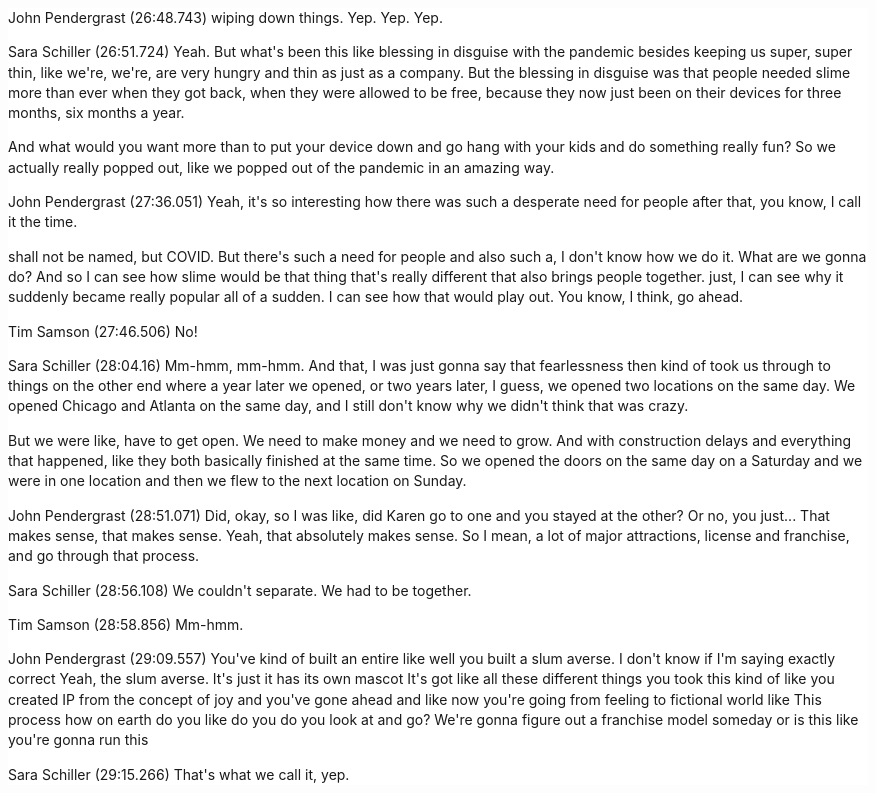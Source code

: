 John Pendergrast (26:48.743)
wiping down things. Yep. Yep. Yep.

Sara Schiller (26:51.724)
Yeah. But what's been this like blessing in disguise with the pandemic besides keeping us super, super thin, like we're, we're, are very hungry and thin as just as a company. But the blessing in disguise was that people needed slime more than ever when they got back, when they were allowed to be free, because they now just been on their devices for three months, six months a year.

And what would you want more than to put your device down and go hang with your kids and do something really fun? So we actually really popped out, like we popped out of the pandemic in an amazing way.

John Pendergrast (27:36.051)
Yeah, it's so interesting how there was such a desperate need for people after that, you know, I call it the time.

shall not be named, but COVID. But there's such a need for people and also such a, I don't know how we do it. What are we gonna do? And so I can see how slime would be that thing that's really different that also brings people together. just, I can see why it suddenly became really popular all of a sudden. I can see how that would play out. You know, I think, go ahead.

Tim Samson (27:46.506)
No!

Sara Schiller (28:04.16)
Mm-hmm, mm-hmm. And that, I was just gonna say that fearlessness then kind of took us through to things on the other end where a year later we opened, or two years later, I guess, we opened two locations on the same day. We opened Chicago and Atlanta on the same day, and I still don't know why we didn't think that was crazy.

But we were like, have to get open. We need to make money and we need to grow. And with construction delays and everything that happened, like they both basically finished at the same time. So we opened the doors on the same day on a Saturday and we were in one location and then we flew to the next location on Sunday.

John Pendergrast (28:51.071)
Did, okay, so I was like, did Karen go to one and you stayed at the other? Or no, you just... That makes sense, that makes sense. Yeah, that absolutely makes sense. So I mean, a lot of major attractions, license and franchise, and go through that process.

Sara Schiller (28:56.108)
We couldn't separate. We had to be together.

Tim Samson (28:58.856)
Mm-hmm.

John Pendergrast (29:09.557)
You've kind of built an entire like well you built a slum averse. I don't know if I'm saying exactly correct Yeah, the slum averse. It's just it has its own mascot It's got like all these different things you took this kind of like you created IP from the concept of joy and you've gone ahead and like now you're going from feeling to fictional world like This process how on earth do you like do you do you look at and go? We're gonna figure out a franchise model someday or is this like you're gonna run this

Sara Schiller (29:15.266)
That's what we call it, yep.
